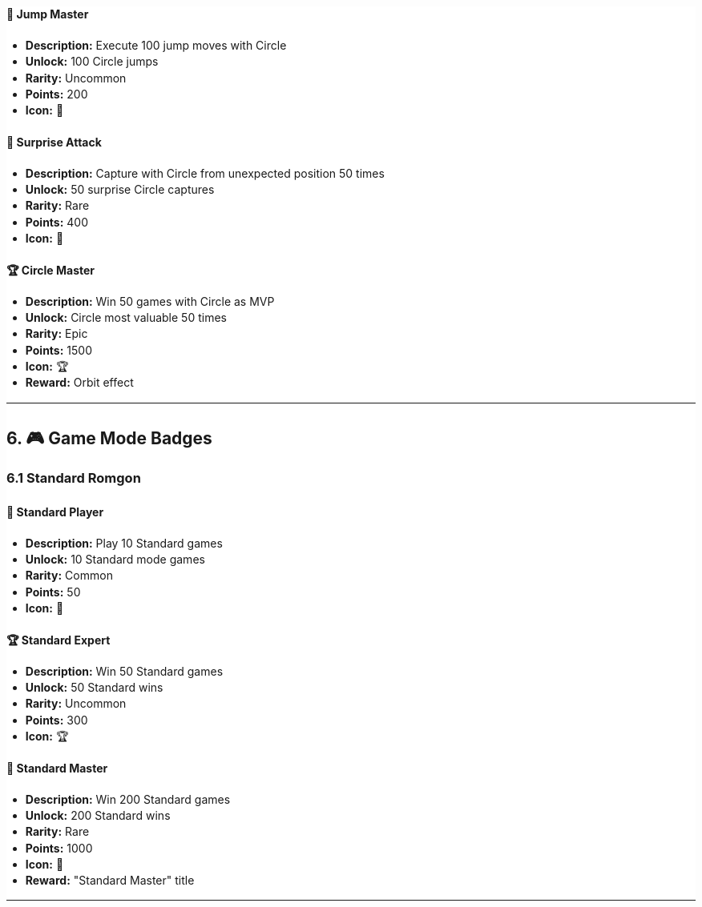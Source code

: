 #### 🎪 **Jump Master**
- **Description:** Execute 100 jump moves with Circle
- **Unlock:** 100 Circle jumps
- **Rarity:** Uncommon
- **Points:** 200
- **Icon:** 🎪

#### 🌟 **Surprise Attack**
- **Description:** Capture with Circle from unexpected position 50 times
- **Unlock:** 50 surprise Circle captures
- **Rarity:** Rare
- **Points:** 400
- **Icon:** 🌟

#### 🏆 **Circle Master**
- **Description:** Win 50 games with Circle as MVP
- **Unlock:** Circle most valuable 50 times
- **Rarity:** Epic
- **Points:** 1500
- **Icon:** 🏆
- **Reward:** Orbit effect

---

## 6. 🎮 Game Mode Badges

### 6.1 Standard Romgon

#### 🎯 **Standard Player**
- **Description:** Play 10 Standard games
- **Unlock:** 10 Standard mode games
- **Rarity:** Common
- **Points:** 50
- **Icon:** 🎯

#### 🏆 **Standard Expert**
- **Description:** Win 50 Standard games
- **Unlock:** 50 Standard wins
- **Rarity:** Uncommon
- **Points:** 300
- **Icon:** 🏆

#### 👑 **Standard Master**
- **Description:** Win 200 Standard games
- **Unlock:** 200 Standard wins
- **Rarity:** Rare
- **Points:** 1000
- **Icon:** 👑
- **Reward:** "Standard Master" title

---
